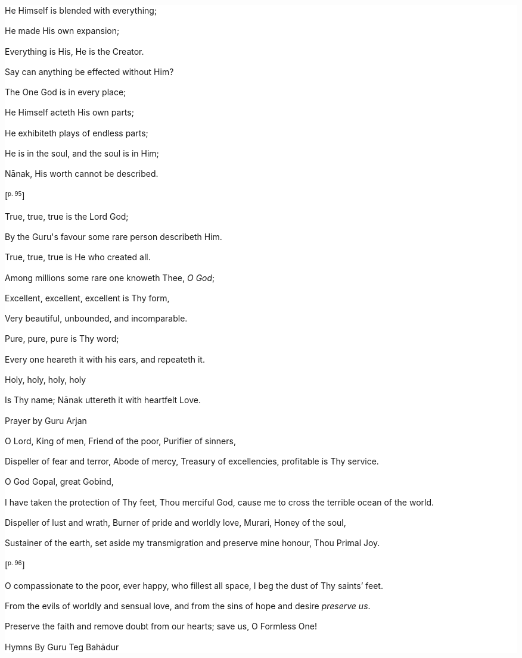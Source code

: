 He Himself is blended with everything;

He made His own expansion;

Everything is His, He is the Creator.

Say can anything be effected without Him?

The One God is in every place;

He Himself acteth His own parts;

He exhibiteth plays of endless parts;

He is in the soul, and the soul is in Him;

Nānak, His worth cannot be described.

<span id="p95">[<sup><small>p. 95</small></sup>]</span>

True, true, true is the Lord God;

By the Guru's favour some rare person describeth Him.

True, true, true is He who created all.

Among millions some rare one knoweth Thee, _O God_;

Excellent, excellent, excellent is Thy form,

Very beautiful, unbounded, and incomparable.

Pure, pure, pure is Thy word;

Every one heareth it with his ears, and repeateth it.

Holy, holy, holy, holy

Is Thy name; Nānak uttereth it with heartfelt Love.

Prayer by Guru Arjan

O Lord, King of men, Friend of the poor, Purifier of sinners,

Dispeller of fear and terror, Abode of mercy, Treasury of excellencies, profitable is Thy service.

O God Gopal, great Gobind,

I have taken the protection of Thy feet, Thou merciful God, cause me to cross the terrible ocean of the world.

Dispeller of lust and wrath, Burner of pride and worldly love, Murari, Honey of the soul,

Sustainer of the earth, set aside my transmigration and preserve mine honour, Thou Primal Joy.

<span id="p96">[<sup><small>p. 96</small></sup>]</span>

O compassionate to the poor, ever happy, who fillest all space, I beg the dust of Thy saints’ feet.

From the evils of worldly and sensual love, and from the sins of hope and desire _preserve us_.

Preserve the faith and remove doubt from our hearts; save us, O Formless One!

Hymns By Guru Teg Bahādur


[^32]: 64:1 Throughout the quotations the unusual spelling adopted by Mr. Macauliffe, e.g. Makka for Mecca, Quran for Koran, Veds for Vedas, Indar for India, Krishan for Krishna, etc., is followed.
[^33]: 64:2 These words, though omitted by Mr. Macauliffe, are inserted in deference to Sikh opinion.
[^34]: 65:1 In Oriental poetry it is the custom to insert the name of the poet at the end of any section.
[^35]: 67:1 Brahma, Vishnu, and Shiv form the Hindu triad, and are generally speaking regarded as the gods of creation, preservation, and destruction.
[^36]: 67:2 Consort of Shiv.
[^37]: 67:3 The Hindu goddess of wealth, consort of Vishnu.
[^38]: 67:4 The Hindu goddess of eloquence and learning.
[^39]: 68:1 The Sat, Tretā, Dwāpar, and Kal ages, corresponding to the golden, silver, brass, and iron ages of Greece and Rome.
[^40]: 68:2 Ancient Indian geographers divided the world into nine regions, or continents.
[^41]: 69:1 Indar, an ancient Hindu Deity, King of the Gods. In the Vedas, Lord of the sky.
[^42]: 69:2 Jog, originally meant the union of the soul of God. It is applied to certain practices adopted by ascetics (Jogis) for that end.
[^43]: 69:3 Sacred books of the Hindus.
[^44]: 70:1 Muhammadan saints.
[^45]: 71:1 Death.
[^46]: 73:1 Māya, illusion.
[^47]: 73:2 Pandit means literally a learned man. Here Brahmans learned in Sanscrit.
[^48]: 73:3 Sacred books of the Hindus, of which there are fourteen in number.
[^49]: 73:4 Muhammadan saints.
[^50]: 75:1 Indian musical measures (or rāgs) were allotted wives and daughters, i.e. variations of these tunes.
[^51]: 75:2 God of death.
[^52]: 75:3 A name of Shiv.
[^53]: 75:4 A Hindu goddess.
[^54]: 75:5 An ancient order of Jogis.
[^55]: 75:6 Ancient sages.
[^56]: 77:1 The Hindu Trinity.
[^57]: 78:1 The word _Wār_ originally meant a dirge for the brave slain in battle; then it meant any song of praise; and in this collection it means God's praises generally.
[^58]: 82:1 The Rahirās is a collection of hymns by several Gurus.
[^59]: 86:1 The word is derived from _sowan wela_—in Punjābi, ‘the time for sleep.’
[^60]: 88:1 The pied Indian cuckoo, a bird famous in Indian literature.
[^61]: 88:2 The body.
[^62]: 94:1 Guru Arjan was the compiler of the Granth Sāhib. He wrote a great number of hymns himself and more than half the sacred volume is made up of his own compositions.
[^63]: 101:1 Guru Gobind Singh's _Jāpji_ was composed in order to supply the Sikhs with an equivalent to the Hindu _Vishnu Sahasar Nām_——Vishnu's thousand names. It is held by them in the same estimation as the Japji of Guru Nānak.
[^64]: 103:1 Hingula is another of the names of Pārbati or Durga, consort of Shiv.
[^65]: 104:1 Natives of the country of Magadha, now South Bihar.
[^66]: 104:2 The Telegu country, on the east coast of India, between Orissa and Madras.
[^67]: 108:1 Goddess of eloquence and learning.
[^68]: 108:2 The elephant-headed god of learning.
[^69]: 108:3 Hindu names of demons.
